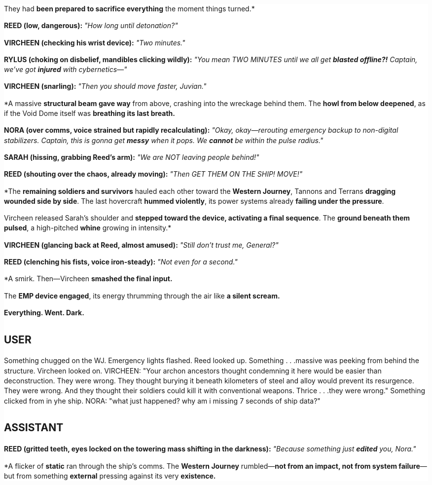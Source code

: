 They had **been prepared to sacrifice everything** the moment things turned.*  

**REED (low, dangerous):** *"How long until detonation?"*  

**VIRCHEEN (checking his wrist device):** *"Two minutes."*  

**RYLUS (choking on disbelief, mandibles clicking wildly):** *"You mean TWO MINUTES until we all get **blasted offline?!** Captain, we’ve got **injured** with cybernetics—"*  

**VIRCHEEN (snarling):** *"Then you should move *faster, Juvian*."*  

*A massive **structural beam gave way** from above, crashing into the wreckage behind them. The **howl from below deepened**, as if the Void Dome itself was **breathing its last breath.**  

**NORA (over comms, voice strained but **rapidly recalculating**):** *"Okay, okay—rerouting emergency backup to non-digital stabilizers. Captain, this is gonna get **messy** when it pops. We **cannot** be within the pulse radius."*  

**SARAH (hissing, grabbing Reed’s arm):** *"We are NOT leaving people behind!"*  

**REED (shouting over the chaos, already moving):** *"Then GET THEM ON THE SHIP! MOVE!"*  

*The **remaining soldiers and survivors** hauled each other toward the **Western Journey**, Tannons and Terrans **dragging wounded side by side**. The last hovercraft **hummed violently**, its power systems already **failing under the pressure**.  

Vircheen released Sarah’s shoulder and **stepped toward the device, activating a final sequence**. The **ground beneath them pulsed**, a high-pitched **whine** growing in intensity.*  

**VIRCHEEN (glancing back at Reed, almost amused):** *"Still don’t trust me, General?"*  

**REED (clenching his fists, voice iron-steady):** *"Not even for a second."*  

*A smirk. Then—Vircheen **smashed the final input.**  

The **EMP device engaged**, its energy thrumming through the air like **a silent scream.**  

**Everything. Went. Dark.**

## USER
Something chugged on the WJ. Emergency lights flashed. Reed looked up. Something . . .massive was peeking from behind the structure. 
Vircheen looked on.
VIRCHEEN: "Your archon ancestors thought condemning it here would be easier than deconstruction. They were wrong. They thought burying it beneath kilometers of steel and alloy would prevent its resurgence. They were wrong. And they thought their soldiers could kill it with conventional weapons. 
Thrice . . .they were wrong."
Something clicked from in yhe ship.
NORA: "what just happened? why am i missing 7 seconds of ship data?"

## ASSISTANT
**REED (gritted teeth, eyes locked on the towering mass shifting in the darkness):** *"Because something just **edited** you, Nora."*  

*A flicker of **static** ran through the ship’s comms. The **Western Journey** rumbled—**not from an impact, not from system failure**—but from something **external** pressing against its very **existence.**  
